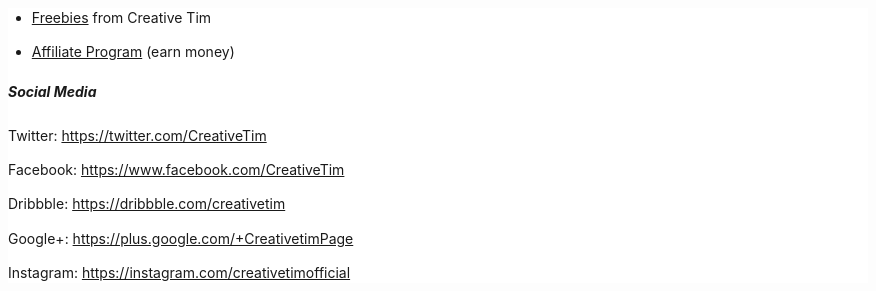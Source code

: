 - [Freebies](https://www.creative-tim.com/bootstrap-themes/free?ref=readme-vsud) from Creative Tim

- [Affiliate Program](https://www.creative-tim.com/affiliates/new?ref=readme-vsud) (earn money)

##### Social Media

Twitter: <https://twitter.com/CreativeTim>

Facebook: <https://www.facebook.com/CreativeTim>

Dribbble: <https://dribbble.com/creativetim>

Google+: <https://plus.google.com/+CreativetimPage>

Instagram: <https://instagram.com/creativetimofficial>
